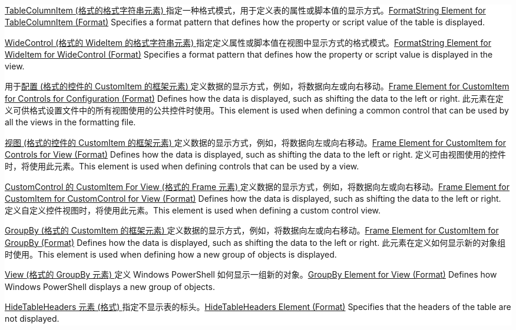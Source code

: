 <span data-ttu-id="8327e-203">[TableColumnItem (格式的格式字符串元素) ](./formatstring-element-for-tablecolumnitem-for-tablecontrol-format.md) 指定一种格式模式，用于定义表的属性或脚本值的显示方式。</span><span class="sxs-lookup"><span data-stu-id="8327e-203">[FormatString Element for TableColumnItem (Format)](./formatstring-element-for-tablecolumnitem-for-tablecontrol-format.md) Specifies a format pattern that defines how the property or script value of the table is displayed.</span></span>

<span data-ttu-id="8327e-204">[WideControl (格式的 WideItem 的格式字符串元素) ](./formatstring-element-for-wideitem-for-widecontrol-format.md) 指定定义属性或脚本值在视图中显示方式的格式模式。</span><span class="sxs-lookup"><span data-stu-id="8327e-204">[FormatString Element for WideItem for WideControl (Format)](./formatstring-element-for-wideitem-for-widecontrol-format.md) Specifies a format pattern that defines how the property or script value is displayed in the view.</span></span>

<span data-ttu-id="8327e-205">用于[配置 (格式的控件的 CustomItem 的框架元素) ](./frame-element-for-customitem-for-controls-for-configuration-format.md)定义数据的显示方式，例如，将数据向左或向右移动。</span><span class="sxs-lookup"><span data-stu-id="8327e-205">[Frame Element for CustomItem for Controls for Configuration (Format)](./frame-element-for-customitem-for-controls-for-configuration-format.md) Defines how the data is displayed, such as shifting the data to the left or right.</span></span> <span data-ttu-id="8327e-206">此元素在定义可供格式设置文件中的所有视图使用的公共控件时使用。</span><span class="sxs-lookup"><span data-stu-id="8327e-206">This element is used when defining a common control that can be used by all the views in the formatting file.</span></span>

<span data-ttu-id="8327e-207">[视图 (格式的控件的 CustomItem 的框架元素) ](./frame-element-for-customitem-for-controls-for-view-format.md) 定义数据的显示方式，例如，将数据向左或向右移动。</span><span class="sxs-lookup"><span data-stu-id="8327e-207">[Frame Element for CustomItem for Controls for View (Format)](./frame-element-for-customitem-for-controls-for-view-format.md) Defines how the data is displayed, such as shifting the data to the left or right.</span></span> <span data-ttu-id="8327e-208">定义可由视图使用的控件时，将使用此元素。</span><span class="sxs-lookup"><span data-stu-id="8327e-208">This element is used when defining controls that can be used by a view.</span></span>

<span data-ttu-id="8327e-209">[CustomControl 的 CustomItem For View (格式的 Frame 元素) ](./frame-element-for-customitem-for-customcontrol-for-view-format.md) 定义数据的显示方式，例如，将数据向左或向右移动。</span><span class="sxs-lookup"><span data-stu-id="8327e-209">[Frame Element for CustomItem for CustomControl for View (Format)](./frame-element-for-customitem-for-customcontrol-for-view-format.md) Defines how the data is displayed, such as shifting the data to the left or right.</span></span> <span data-ttu-id="8327e-210">定义自定义控件视图时，将使用此元素。</span><span class="sxs-lookup"><span data-stu-id="8327e-210">This element is used when defining a custom control view.</span></span>

<span data-ttu-id="8327e-211">[GroupBy (格式的 CustomItem 的框架元素) ](./frame-element-for-customitem-for-groupby-format.md) 定义数据的显示方式，例如，将数据向左或向右移动。</span><span class="sxs-lookup"><span data-stu-id="8327e-211">[Frame Element for CustomItem for GroupBy (Format)](./frame-element-for-customitem-for-groupby-format.md) Defines how the data is displayed, such as shifting the data to the left or right.</span></span> <span data-ttu-id="8327e-212">此元素在定义如何显示新的对象组时使用。</span><span class="sxs-lookup"><span data-stu-id="8327e-212">This element is used when defining how a new group of objects is displayed.</span></span>

<span data-ttu-id="8327e-213">[View (格式的 GroupBy 元素) ](./groupby-element-for-view-format.md) 定义 Windows PowerShell 如何显示一组新的对象。</span><span class="sxs-lookup"><span data-stu-id="8327e-213">[GroupBy Element for View (Format)](./groupby-element-for-view-format.md) Defines how Windows PowerShell displays a new group of objects.</span></span>

<span data-ttu-id="8327e-214">[HideTableHeaders 元素 (格式) ](./hidetableheaders-element-format.md) 指定不显示表的标头。</span><span class="sxs-lookup"><span data-stu-id="8327e-214">[HideTableHeaders Element (Format)](./hidetableheaders-element-format.md) Specifies that the headers of the table are not displayed.</span></span>
